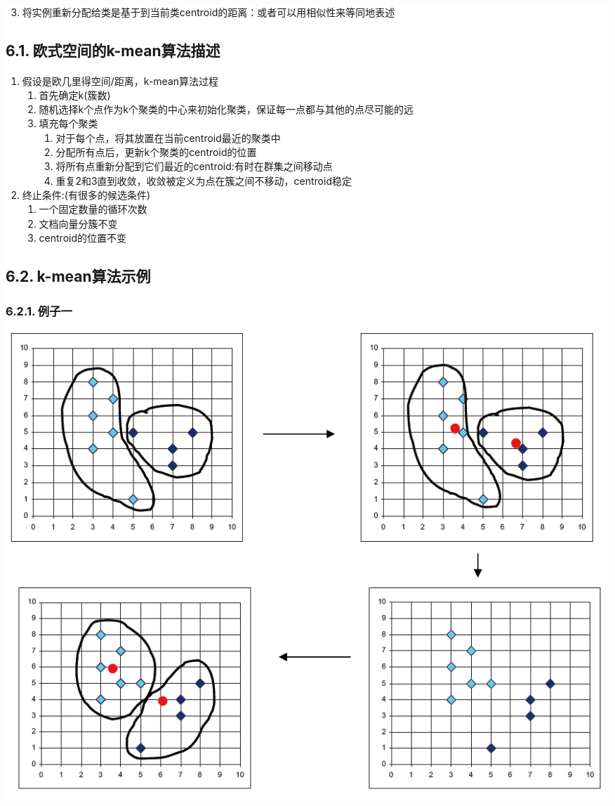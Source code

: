 3. 将实例重新分配给类是基于到当前类centroid的距离：或者可以用相似性来等同地表述

## 6.1. 欧式空间的k-mean算法描述
1. 假设是欧几里得空间/距离，k-mean算法过程
   1. 首先确定k(簇数)
   2. 随机选择k个点作为k个聚类的中心来初始化聚类，保证每一点都与其他的点尽可能的远
   3. 填充每个聚类
      1. 对于每个点，将其放置在当前centroid最近的聚类中
      2. 分配所有点后，更新k个聚类的centroid的位置
      3. 将所有点重新分配到它们最近的centroid:有时在群集之间移动点
      4. 重复2和3直到收敛，收敛被定义为点在簇之间不移动，centroid稳定
2. 终止条件:(有很多的候选条件)
   1. 一个固定数量的循环次数
   2. 文档向量分簇不变
   3. centroid的位置不变

## 6.2. k-mean算法示例

### 6.2.1. 例子一

![](img/lec7/3.png)
